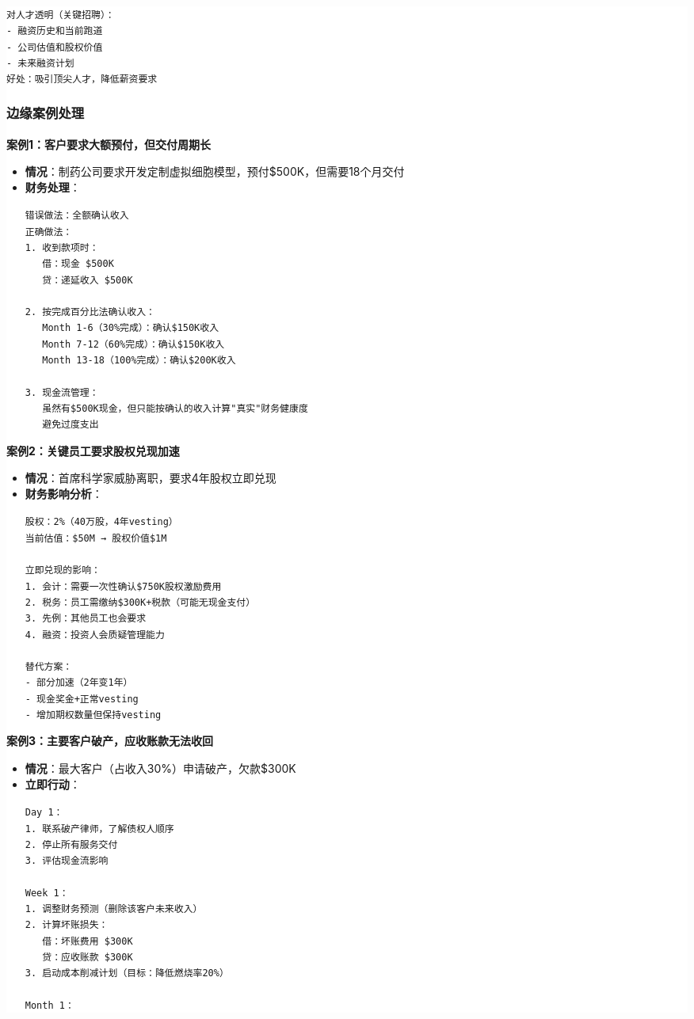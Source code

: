   ```
  对人才透明（关键招聘）：
  - 融资历史和当前跑道
  - 公司估值和股权价值
  - 未来融资计划
  好处：吸引顶尖人才，降低薪资要求
  ```

### 边缘案例处理

**案例1：客户要求大额预付，但交付周期长**
- **情况**：制药公司要求开发定制虚拟细胞模型，预付$500K，但需要18个月交付
- **财务处理**：
  ```
  错误做法：全额确认收入
  正确做法：
  1. 收到款项时：
     借：现金 $500K
     贷：递延收入 $500K
  
  2. 按完成百分比法确认收入：
     Month 1-6（30%完成）：确认$150K收入
     Month 7-12（60%完成）：确认$150K收入
     Month 13-18（100%完成）：确认$200K收入
  
  3. 现金流管理：
     虽然有$500K现金，但只能按确认的收入计算"真实"财务健康度
     避免过度支出
  ```

**案例2：关键员工要求股权兑现加速**
- **情况**：首席科学家威胁离职，要求4年股权立即兑现
- **财务影响分析**：
  ```
  股权：2%（40万股，4年vesting）
  当前估值：$50M → 股权价值$1M
  
  立即兑现的影响：
  1. 会计：需要一次性确认$750K股权激励费用
  2. 税务：员工需缴纳$300K+税款（可能无现金支付）
  3. 先例：其他员工也会要求
  4. 融资：投资人会质疑管理能力
  
  替代方案：
  - 部分加速（2年变1年）
  - 现金奖金+正常vesting
  - 增加期权数量但保持vesting
  ```

**案例3：主要客户破产，应收账款无法收回**
- **情况**：最大客户（占收入30%）申请破产，欠款$300K
- **立即行动**：
  ```
  Day 1：
  1. 联系破产律师，了解债权人顺序
  2. 停止所有服务交付
  3. 评估现金流影响
  
  Week 1：
  1. 调整财务预测（删除该客户未来收入）
  2. 计算坏账损失：
     借：坏账费用 $300K
     贷：应收账款 $300K
  3. 启动成本削减计划（目标：降低燃烧率20%）
  
  Month 1：
  ```